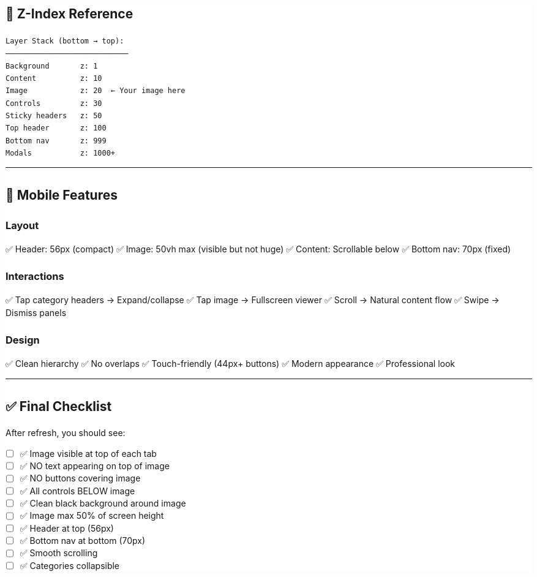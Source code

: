 ## 🎨 Z-Index Reference

```
Layer Stack (bottom → top):
────────────────────────────
Background       z: 1
Content          z: 10
Image            z: 20  ← Your image here
Controls         z: 30
Sticky headers   z: 50
Top header       z: 100
Bottom nav       z: 999
Modals           z: 1000+
```

---

## 📱 Mobile Features

### Layout
✅ Header: 56px (compact)
✅ Image: 50vh max (visible but not huge)
✅ Content: Scrollable below
✅ Bottom nav: 70px (fixed)

### Interactions
✅ Tap category headers → Expand/collapse
✅ Tap image → Fullscreen viewer
✅ Scroll → Natural content flow
✅ Swipe → Dismiss panels

### Design
✅ Clean hierarchy
✅ No overlaps
✅ Touch-friendly (44px+ buttons)
✅ Modern appearance
✅ Professional look

---

## ✅ Final Checklist

After refresh, you should see:

- [ ] ✅ Image visible at top of each tab
- [ ] ✅ NO text appearing on top of image
- [ ] ✅ NO buttons covering image
- [ ] ✅ All controls BELOW image
- [ ] ✅ Clean black background around image
- [ ] ✅ Image max 50% of screen height
- [ ] ✅ Header at top (56px)
- [ ] ✅ Bottom nav at bottom (70px)
- [ ] ✅ Smooth scrolling
- [ ] ✅ Categories collapsible
